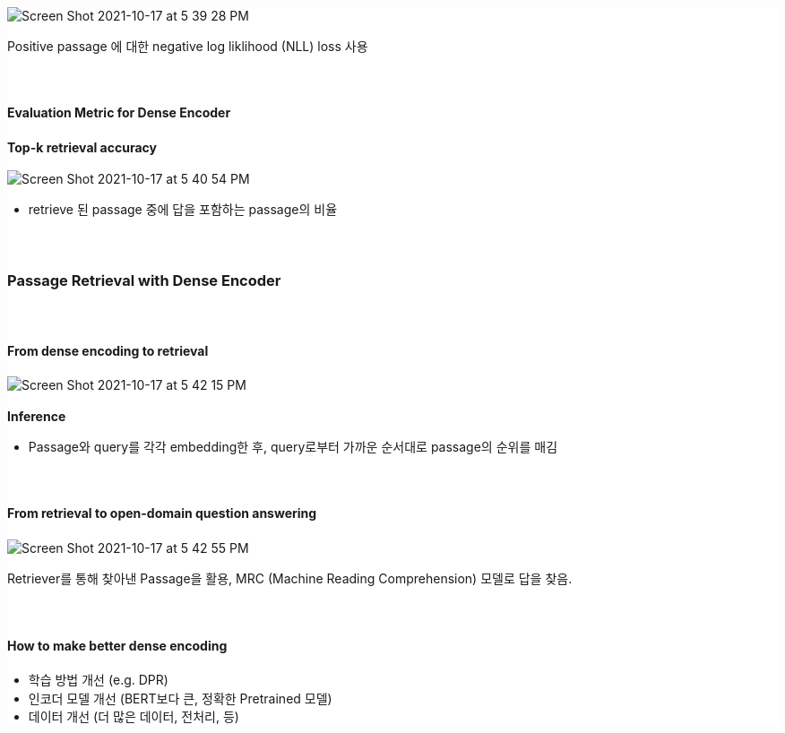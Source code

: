 <img width="458" alt="Screen Shot 2021-10-17 at 5 39 28 PM" src="https://user-images.githubusercontent.com/88299729/137619540-87a84284-c5d7-4016-b93c-c684784130cf.png">

Positive passage 에 대한 negative log liklihood (NLL) loss 사용

<br>

#### Evaluation Metric for Dense Encoder

**Top-k retrieval accuracy** 

<img width="242" alt="Screen Shot 2021-10-17 at 5 40 54 PM" src="https://user-images.githubusercontent.com/88299729/137619549-21ca09cc-bb82-4932-817c-6b28ccd8f930.png">

* retrieve 된 passage 중에 답을 포함하는 passage의 비율

<br>

### Passage Retrieval with Dense Encoder

<br>

#### From dense encoding to retrieval

<img width="402" alt="Screen Shot 2021-10-17 at 5 42 15 PM" src="https://user-images.githubusercontent.com/88299729/137619556-90dcc57d-cd3f-4771-a9a4-b1228a066f87.png">

**Inference**

* Passage와 query를 각각 embedding한 후, query로부터 가까운 순서대로 passage의 순위를 매김

<br>

#### From retrieval to open-domain question answering

<img width="467" alt="Screen Shot 2021-10-17 at 5 42 55 PM" src="https://user-images.githubusercontent.com/88299729/137619570-048e2d02-8424-4219-bcaf-6c8f8f9f0e91.png">

Retriever를 통해 찾아낸 Passage을 활용, MRC (Machine Reading Comprehension) 모델로 답을 찾음.

<br>

#### How to make better dense encoding

* 학습 방법 개선 (e.g. DPR)
* 인코더 모델 개선 (BERT보다 큰, 정확한 Pretrained 모델)
* 데이터 개선 (더 많은 데이터, 전처리, 등)